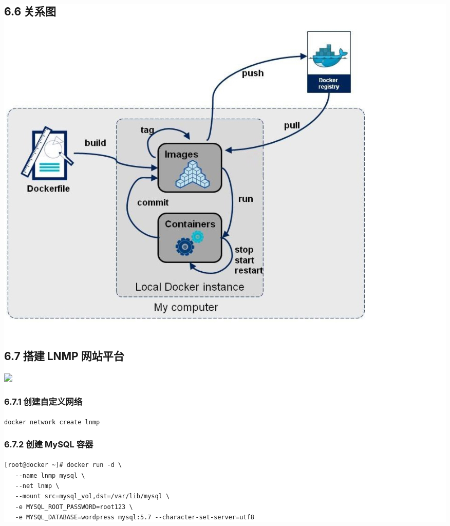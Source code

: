 

## 6.6 关系图

![](/img/Docker/Docker_10.png)

## 6.7 搭建 LNMP 网站平台

![](/img/Docker/Docker_11.jpg)

### 6.7.1 创建自定义网络

`docker network create lnmp`

### 6.7.2 创建 MySQL 容器

```
[root@docker ~]# docker run -d \
   --name lnmp_mysql \
   --net lnmp \
   --mount src=mysql_vol,dst=/var/lib/mysql \
   -e MYSQL_ROOT_PASSWORD=root123 \
   -e MYSQL_DATABASE=wordpress mysql:5.7 --character-set-server=utf8
```
